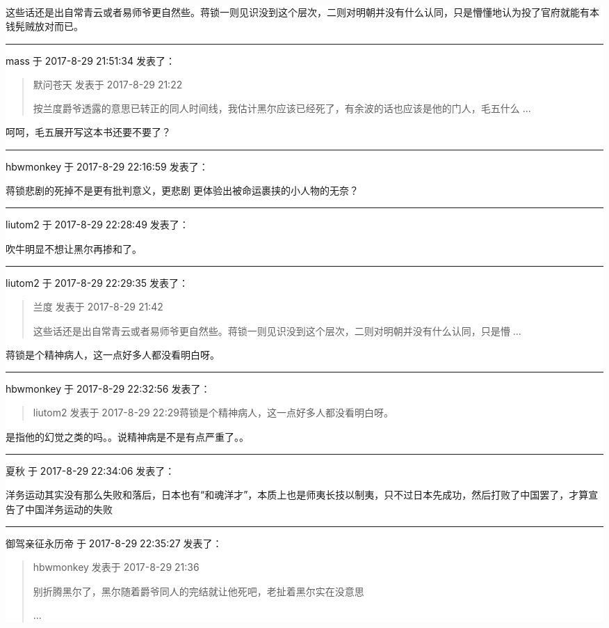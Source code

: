 

这些话还是出自常青云或者易师爷更自然些。蒋锁一则见识没到这个层次，二则对明朝并没有什么认同，只是懵懂地认为投了官府就能有本钱髡贼放对而已。

---------

mass 于 2017-8-29 21:51:34 发表了：

> 默问苍天 发表于 2017-8-29 21:22
> 
> 按兰度爵爷透露的意思已转正的同人时间线，我估计黑尔应该已经死了，有余波的话也应该是他的门人，毛五什么 ...



呵呵，毛五展开写这本书还要不要了？

---------

hbwmonkey 于 2017-8-29 22:16:59 发表了：

蒋锁悲剧的死掉不是更有批判意义，更悲剧 更体验出被命运裹挟的小人物的无奈？

---------

liutom2 于 2017-8-29 22:28:49 发表了：

吹牛明显不想让黑尔再掺和了。

---------

liutom2 于 2017-8-29 22:29:35 发表了：

> 兰度 发表于 2017-8-29 21:42
> 
> 这些话还是出自常青云或者易师爷更自然些。蒋锁一则见识没到这个层次，二则对明朝并没有什么认同，只是懵 ...



蒋锁是个精神病人，这一点好多人都没看明白呀。

---------

hbwmonkey 于 2017-8-29 22:32:56 发表了：

> liutom2 发表于 2017-8-29 22:29蒋锁是个精神病人，这一点好多人都没看明白呀。



是指他的幻觉之类的吗。。说精神病是不是有点严重了。。

---------

夏秋 于 2017-8-29 22:34:06 发表了：

洋务运动其实没有那么失败和落后，日本也有“和魂洋才”，本质上也是师夷长技以制夷，只不过日本先成功，然后打败了中国罢了，才算宣告了中国洋务运动的失败

---------

御驾亲征永历帝 于 2017-8-29 22:35:27 发表了：

> hbwmonkey 发表于 2017-8-29 21:36
> 
> 别折腾黑尔了，黑尔随着爵爷同人的完结就让他死吧，老扯着黑尔实在没意思
> 
> ...
